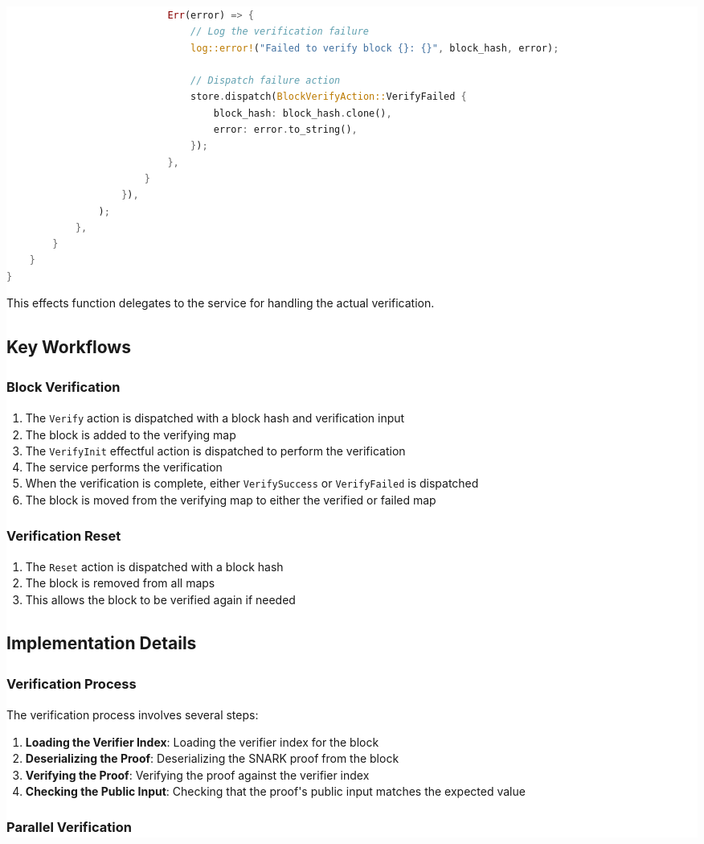 ```rust
                            Err(error) => {
                                // Log the verification failure
                                log::error!("Failed to verify block {}: {}", block_hash, error);

                                // Dispatch failure action
                                store.dispatch(BlockVerifyAction::VerifyFailed {
                                    block_hash: block_hash.clone(),
                                    error: error.to_string(),
                                });
                            },
                        }
                    }),
                );
            },
        }
    }
}
```

This effects function delegates to the service for handling the actual verification.

## Key Workflows

### Block Verification

1. The `Verify` action is dispatched with a block hash and verification input
2. The block is added to the verifying map
3. The `VerifyInit` effectful action is dispatched to perform the verification
4. The service performs the verification
5. When the verification is complete, either `VerifySuccess` or `VerifyFailed` is dispatched
6. The block is moved from the verifying map to either the verified or failed map

### Verification Reset

1. The `Reset` action is dispatched with a block hash
2. The block is removed from all maps
3. This allows the block to be verified again if needed

## Implementation Details

### Verification Process

The verification process involves several steps:

1. **Loading the Verifier Index**: Loading the verifier index for the block
2. **Deserializing the Proof**: Deserializing the SNARK proof from the block
3. **Verifying the Proof**: Verifying the proof against the verifier index
4. **Checking the Public Input**: Checking that the proof's public input matches the expected value

### Parallel Verification
